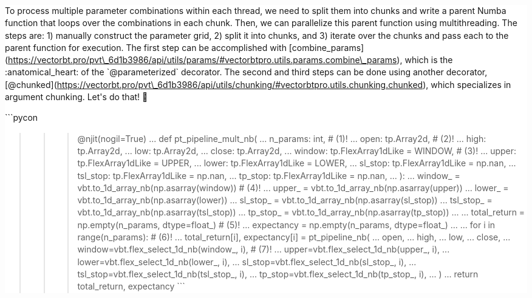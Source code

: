 To process multiple parameter combinations within each thread, we need to split them into chunks and
write a parent Numba function that loops over the combinations in each chunk. Then, we can
parallelize this parent function using multithreading. The steps are: 1) manually construct
the parameter grid, 2) split it into chunks, and 3) iterate over the chunks and pass each to the parent
function for execution. The first step can be accomplished with
\[combine\_params\](https://vectorbt.pro/pvt\_6d1b3986/api/utils/params/#vectorbtpro.utils.params.combine\_params), which is the :anatomical\_heart:
of the \`@parameterized\` decorator. The second and third steps can be done using another decorator,
\[@chunked\](https://vectorbt.pro/pvt\_6d1b3986/api/utils/chunking/#vectorbtpro.utils.chunking.chunked), which specializes in argument
chunking. Let's do that! :muscle:

\`\`\`pycon
>>> @njit(nogil=True)
... def pt\_pipeline\_mult\_nb(
...     n\_params: int,  # (1)!
...     open:     tp.Array2d,  # (2)!
...     high:     tp.Array2d, 
...     low:      tp.Array2d, 
...     close:    tp.Array2d,
...     window:   tp.FlexArray1dLike = WINDOW,  # (3)!
...     upper:    tp.FlexArray1dLike = UPPER,
...     lower:    tp.FlexArray1dLike = LOWER,
...     sl\_stop:  tp.FlexArray1dLike = np.nan,
...     tsl\_stop: tp.FlexArray1dLike = np.nan,
...     tp\_stop:  tp.FlexArray1dLike = np.nan,
... ):
...     window\_ = vbt.to\_1d\_array\_nb(np.asarray(window))  # (4)!
...     upper\_ = vbt.to\_1d\_array\_nb(np.asarray(upper))
...     lower\_ = vbt.to\_1d\_array\_nb(np.asarray(lower))
...     sl\_stop\_ = vbt.to\_1d\_array\_nb(np.asarray(sl\_stop))
...     tsl\_stop\_ = vbt.to\_1d\_array\_nb(np.asarray(tsl\_stop))
...     tp\_stop\_ = vbt.to\_1d\_array\_nb(np.asarray(tp\_stop))
...
...     total\_return = np.empty(n\_params, dtype=float\_)  # (5)!
...     expectancy = np.empty(n\_params, dtype=float\_)
...
...     for i in range(n\_params):  # (6)!
...         total\_return\[i\], expectancy\[i\] = pt\_pipeline\_nb(
...             open,
...             high,
...             low,
...             close,
...             window=vbt.flex\_select\_1d\_nb(window\_, i),  # (7)!
...             upper=vbt.flex\_select\_1d\_nb(upper\_, i),
...             lower=vbt.flex\_select\_1d\_nb(lower\_, i),
...             sl\_stop=vbt.flex\_select\_1d\_nb(sl\_stop\_, i),
...             tsl\_stop=vbt.flex\_select\_1d\_nb(tsl\_stop\_, i),
...             tp\_stop=vbt.flex\_select\_1d\_nb(tp\_stop\_, i),
...         )
...     return total\_return, expectancy
\`\`\`
